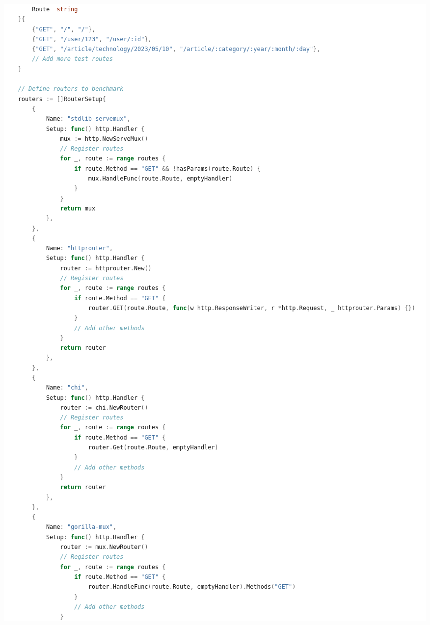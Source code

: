 ```go
		Route  string
	}{
		{"GET", "/", "/"},
		{"GET", "/user/123", "/user/:id"},
		{"GET", "/article/technology/2023/05/10", "/article/:category/:year/:month/:day"},
		// Add more test routes
	}
	
	// Define routers to benchmark
	routers := []RouterSetup{
		{
			Name: "stdlib-servemux",
			Setup: func() http.Handler {
				mux := http.NewServeMux()
				// Register routes
				for _, route := range routes {
					if route.Method == "GET" && !hasParams(route.Route) {
						mux.HandleFunc(route.Route, emptyHandler)
					}
				}
				return mux
			},
		},
		{
			Name: "httprouter",
			Setup: func() http.Handler {
				router := httprouter.New()
				// Register routes
				for _, route := range routes {
					if route.Method == "GET" {
						router.GET(route.Route, func(w http.ResponseWriter, r *http.Request, _ httprouter.Params) {})
					}
					// Add other methods
				}
				return router
			},
		},
		{
			Name: "chi",
			Setup: func() http.Handler {
				router := chi.NewRouter()
				// Register routes
				for _, route := range routes {
					if route.Method == "GET" {
						router.Get(route.Route, emptyHandler)
					}
					// Add other methods
				}
				return router
			},
		},
		{
			Name: "gorilla-mux",
			Setup: func() http.Handler {
				router := mux.NewRouter()
				// Register routes
				for _, route := range routes {
					if route.Method == "GET" {
						router.HandleFunc(route.Route, emptyHandler).Methods("GET")
					}
					// Add other methods
				}
```